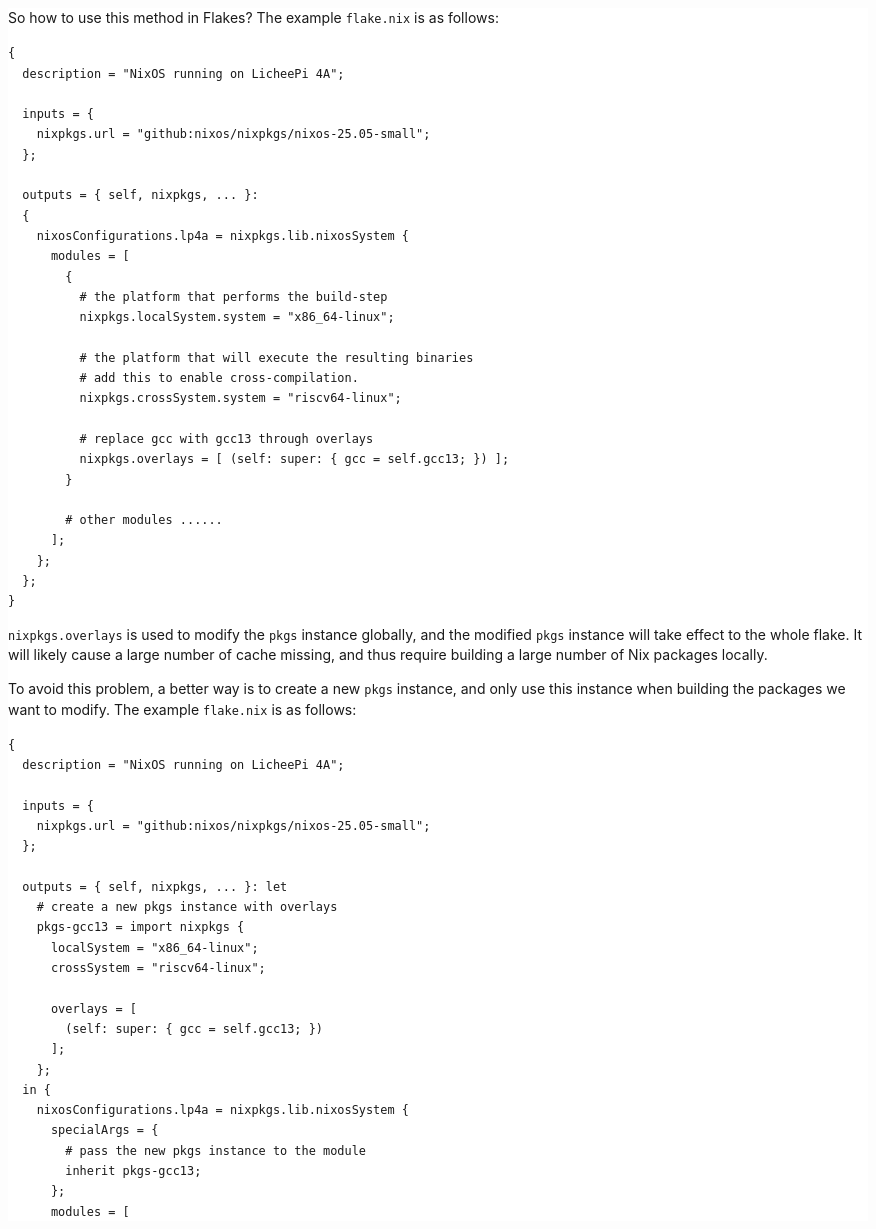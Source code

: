 So how to use this method in Flakes? The example `flake.nix` is as follows:

```nix{20-21}
{
  description = "NixOS running on LicheePi 4A";

  inputs = {
    nixpkgs.url = "github:nixos/nixpkgs/nixos-25.05-small";
  };

  outputs = { self, nixpkgs, ... }:
  {
    nixosConfigurations.lp4a = nixpkgs.lib.nixosSystem {
      modules = [
        {
          # the platform that performs the build-step
          nixpkgs.localSystem.system = "x86_64-linux"; 

          # the platform that will execute the resulting binaries
          # add this to enable cross-compilation.
          nixpkgs.crossSystem.system = "riscv64-linux";

          # replace gcc with gcc13 through overlays
          nixpkgs.overlays = [ (self: super: { gcc = self.gcc13; }) ];
        }

        # other modules ......
      ];
    };
  };
}
```

`nixpkgs.overlays` is used to modify the `pkgs` instance globally, and the modified `pkgs`
instance will take effect to the whole flake. It will likely cause a large number of cache
missing, and thus require building a large number of Nix packages locally.

To avoid this problem, a better way is to create a new `pkgs` instance, and only use this
instance when building the packages we want to modify. The example `flake.nix` is as
follows:

```nix{10-17,32}
{
  description = "NixOS running on LicheePi 4A";

  inputs = {
    nixpkgs.url = "github:nixos/nixpkgs/nixos-25.05-small";
  };

  outputs = { self, nixpkgs, ... }: let
    # create a new pkgs instance with overlays
    pkgs-gcc13 = import nixpkgs {
      localSystem = "x86_64-linux";
      crossSystem = "riscv64-linux";

      overlays = [
        (self: super: { gcc = self.gcc13; })
      ];
    };
  in {
    nixosConfigurations.lp4a = nixpkgs.lib.nixosSystem {
      specialArgs = {
        # pass the new pkgs instance to the module
        inherit pkgs-gcc13;
      };
      modules = [
```